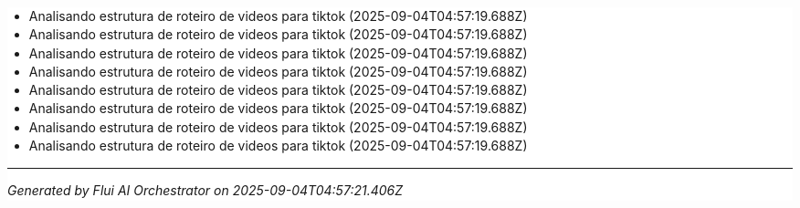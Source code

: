 - Analisando estrutura de roteiro de videos para tiktok (2025-09-04T04:57:19.688Z)
- Analisando estrutura de roteiro de videos para tiktok (2025-09-04T04:57:19.688Z)
- Analisando estrutura de roteiro de videos para tiktok (2025-09-04T04:57:19.688Z)
- Analisando estrutura de roteiro de videos para tiktok (2025-09-04T04:57:19.688Z)
- Analisando estrutura de roteiro de videos para tiktok (2025-09-04T04:57:19.688Z)
- Analisando estrutura de roteiro de videos para tiktok (2025-09-04T04:57:19.688Z)
- Analisando estrutura de roteiro de videos para tiktok (2025-09-04T04:57:19.688Z)
- Analisando estrutura de roteiro de videos para tiktok (2025-09-04T04:57:19.688Z)

---
*Generated by Flui AI Orchestrator on 2025-09-04T04:57:21.406Z*
